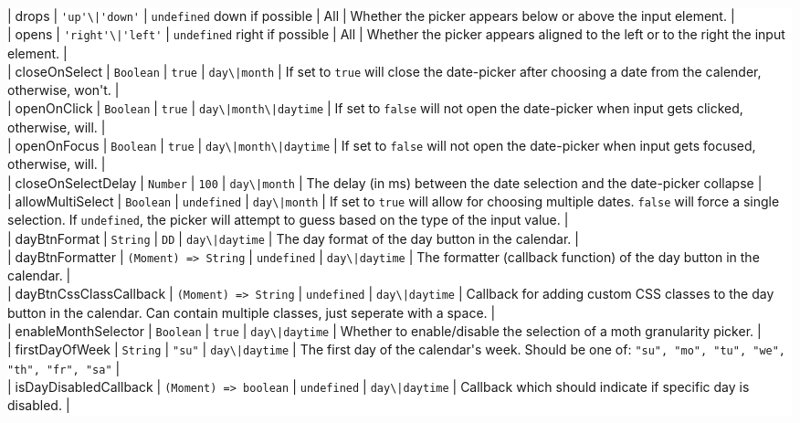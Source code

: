 | drops                       | `'up'\|'down'`        | `undefined` down if possible                                              | All                       | Whether the picker appears below or above the input element.                                                                                                                                                                                                                  |  
| opens                       | `'right'\|'left'`     | `undefined` right if possible                                             | All                       | Whether the picker appears aligned to the left or to the right the input element.                                                                                                                                                                                             |  
| closeOnSelect               | `Boolean`             | `true`                                                                    | `day\|month`              | If set to `true` will close the date-picker after choosing a date from the calender, otherwise, won't.                                                                                                                                                                        |  
| openOnClick                 | `Boolean`             | `true`                                                                    | `day\|month\|daytime`     | If set to `false` will not open the date-picker when input gets clicked, otherwise, will.                                                                                                                                                                                     |  
| openOnFocus                 | `Boolean`             | `true`                                                                    | `day\|month\|daytime`     | If set to `false` will not open the date-picker when input gets focused, otherwise, will.                                                                                                                                                                                     |  
| closeOnSelectDelay          | `Number`              | `100`                                                                     | `day\|month`              | The delay (in ms) between the date selection and the date-picker collapse                                                                                                                                                                                                     |  
| allowMultiSelect            | `Boolean`             | `undefined`                                                               | `day\|month`              | If set to `true` will allow for choosing multiple dates. `false` will force a single selection. If `undefined`, the picker will attempt to guess based on the type of the input value.                                                                                        |  
| dayBtnFormat                | `String`              | `DD`                                                                      | `day\|daytime`            | The day format of the day button in the calendar.                                                                                                                                                                                                                             |  
| dayBtnFormatter             | `(Moment) => String`  | `undefined`                                                               | `day\|daytime`            | The formatter (callback function) of the day button in the calendar.                                                                                                                                                                                                          |  
| dayBtnCssClassCallback      | `(Moment) => String`  | `undefined`                                                               | `day\|daytime`            | Callback for adding custom CSS classes to the day button in the calendar. Can contain multiple classes, just seperate with a space.                                                                                                                                           |  
| enableMonthSelector         | `Boolean`             | `true`                                                                    | `day\|daytime`            | Whether to enable/disable the selection of a moth granularity picker.                                                                                                                                                                                                         |  
| firstDayOfWeek              | `String`              | `"su"`                                                                    | `day\|daytime`            | The first day of the calendar's week. Should be one of: `"su", "mo", "tu", "we", "th", "fr", "sa"`                                                                                                                                                                            |  
| isDayDisabledCallback       | `(Moment) => boolean` | `undefined`                                                               | `day\|daytime`            | Callback which should indicate if specific day is disabled.                                                                                                                                                                                                                   |  